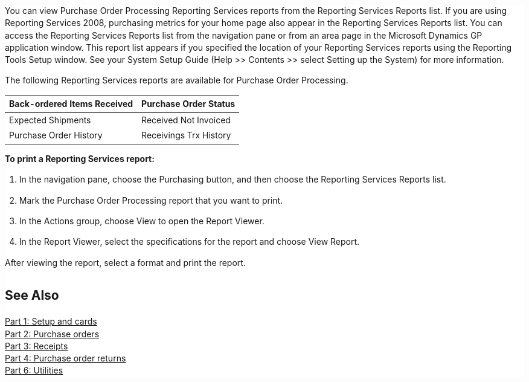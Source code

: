 You can view Purchase Order Processing Reporting Services reports from the Reporting Services Reports list. If you are using Reporting Services 2008, purchasing metrics for your home page also appear in the Reporting Services Reports list. You can access the Reporting Services Reports list from the navigation pane or from an area page in the Microsoft Dynamics GP application window. This report list appears if you specified the location of your Reporting Services reports using the Reporting Tools Setup window. See your System Setup Guide (Help \>\> Contents \>\> select Setting up the System) for more information.

The following Reporting Services reports are available for Purchase Order Processing.

| Back-ordered Items Received | Purchase Order Status  |
|-----------------------------|------------------------|
| Expected Shipments          | Received Not Invoiced  |
| Purchase Order History      | Receivings Trx History |

**To print a Reporting Services report:**

1.  In the navigation pane, choose the Purchasing button, and then choose the Reporting Services Reports list.

2.  Mark the Purchase Order Processing report that you want to print.

3.  In the Actions group, choose View to open the Report Viewer.

4.  In the Report Viewer, select the specifications for the report and choose View Report.

After viewing the report, select a format and print the report.

## See Also

[Part 1: Setup and cards](purchase-order-processing.md#part-1-setup-and-cards)  
[Part 2: Purchase orders](purchase-order-processing-part2-orders.md)  
[Part 3: Receipts](purchase-order-processing-part3-receipts.md)  
[Part 4: Purchase order returns](purchase-order-processing-part4-returns.md)  
[Part 6: Utilities](purchase-order-processing-part6-utilities.md)  
